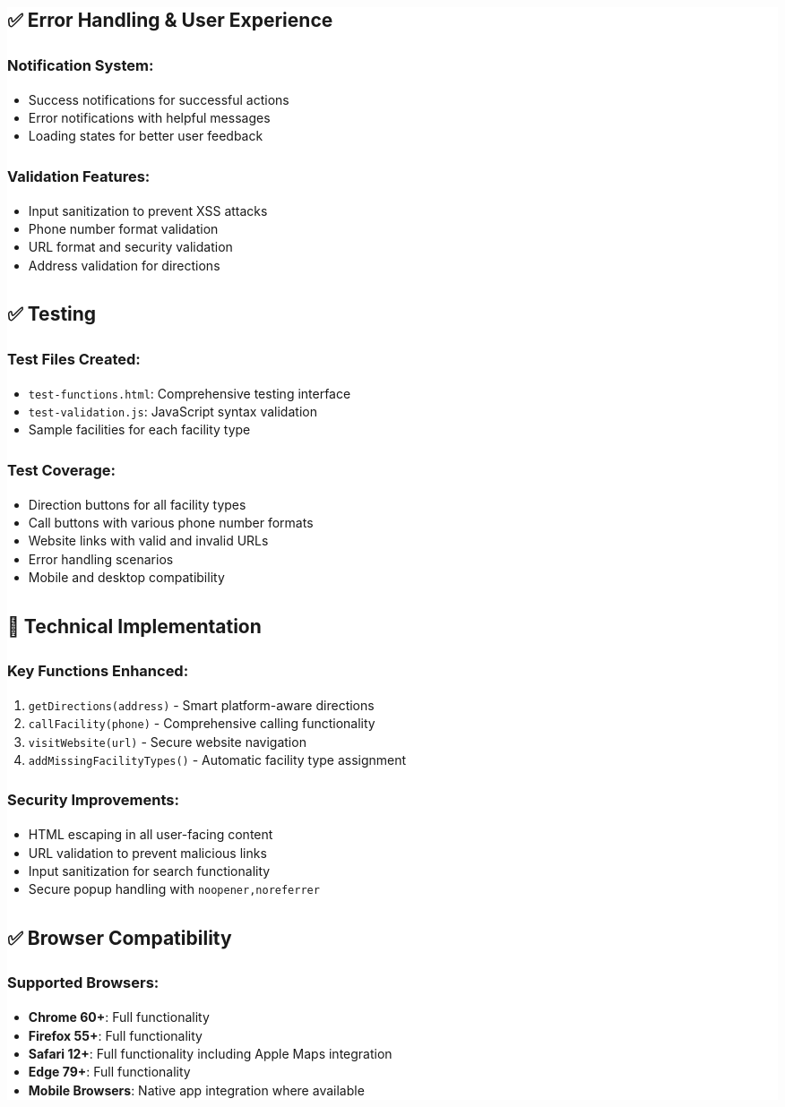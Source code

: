 ## ✅ Error Handling & User Experience

### Notification System:
- Success notifications for successful actions
- Error notifications with helpful messages
- Loading states for better user feedback

### Validation Features:
- Input sanitization to prevent XSS attacks
- Phone number format validation
- URL format and security validation
- Address validation for directions

## ✅ Testing

### Test Files Created:
- `test-functions.html`: Comprehensive testing interface
- `test-validation.js`: JavaScript syntax validation
- Sample facilities for each facility type

### Test Coverage:
- Direction buttons for all facility types
- Call buttons with various phone number formats
- Website links with valid and invalid URLs
- Error handling scenarios
- Mobile and desktop compatibility

## 🔧 Technical Implementation

### Key Functions Enhanced:
1. `getDirections(address)` - Smart platform-aware directions
2. `callFacility(phone)` - Comprehensive calling functionality  
3. `visitWebsite(url)` - Secure website navigation
4. `addMissingFacilityTypes()` - Automatic facility type assignment

### Security Improvements:
- HTML escaping in all user-facing content
- URL validation to prevent malicious links
- Input sanitization for search functionality
- Secure popup handling with `noopener,noreferrer`

## ✅ Browser Compatibility

### Supported Browsers:
- **Chrome 60+**: Full functionality
- **Firefox 55+**: Full functionality
- **Safari 12+**: Full functionality including Apple Maps integration
- **Edge 79+**: Full functionality
- **Mobile Browsers**: Native app integration where available

